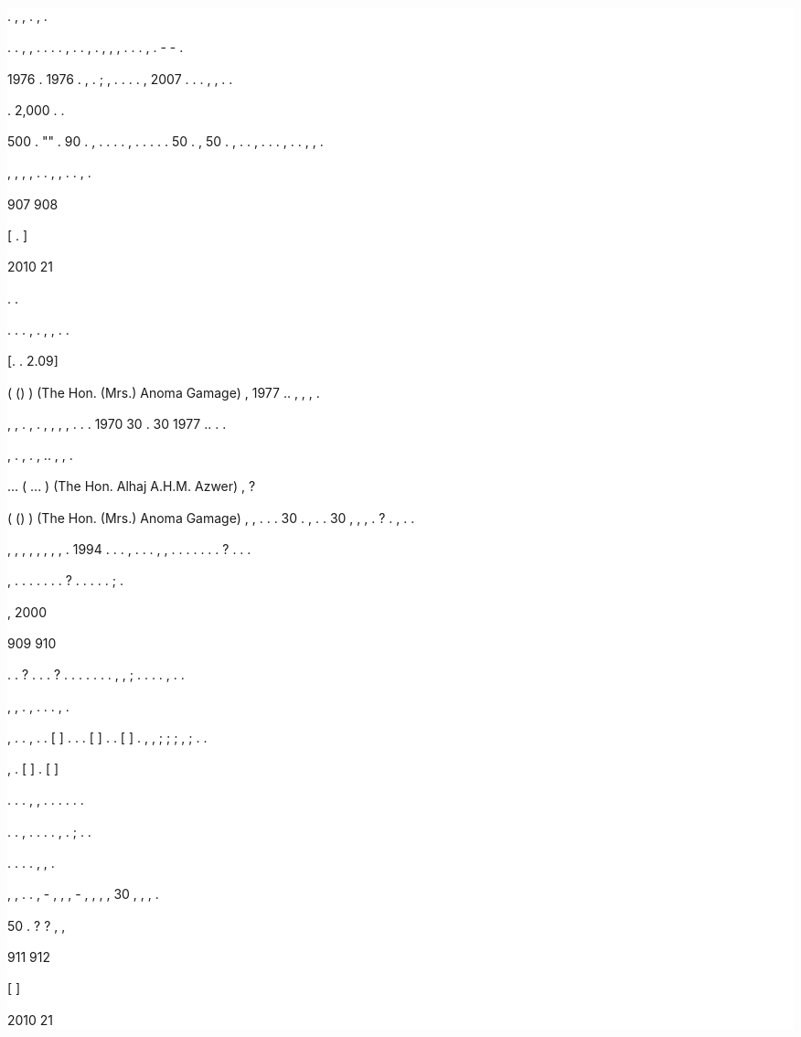 . , , . , .

. . , , . . . . , . . , . , , , . . . , . - - .

1976 . 1976 . , . ; , . . . . , 2007 . . . , , . .

. 2,000 . .

500 . "" . 90 . , . . . . , . . . . . 50 . , 50 . , . . , . . . , . . , , .

, , , , . . , , . . , .

907 908

[ . ]

2010 21

. .

. . . , . , , . .

[. . 2.09]

( () ) (The Hon. (Mrs.) Anoma Gamage) , 1977 .. , , , .

, , . , . , , , , . . . 1970 30 . 30 1977 .. . .

, . , . , .. , , .

... ( ... ) (The Hon. Alhaj A.H.M. Azwer) , ?

( () ) (The Hon. (Mrs.) Anoma Gamage) , , . . . 30 . , . . 30 , , , . ? . , . .

, , , , , , , , . 1994 . . . , . . . , , . . . . . . . ? . . .

, . . . . . . . ? . . . . . ; .

, 2000

909 910

. . ? . . . ? . . . . . . . , , ; . . . . , . .

, , . , . . . , .

, . . , . . [ ] . . . [ ] . . [ ] . , , ; ; ; , ; . .

, . [ ] . [ ]

. . . , , . . . . . .

. . , . . . . , . ; . .

. . . . , , .

, , . . , - , , , - , , , , 30 , , , .

50 . ? ? , ,

911 912

[ ]

2010 21
